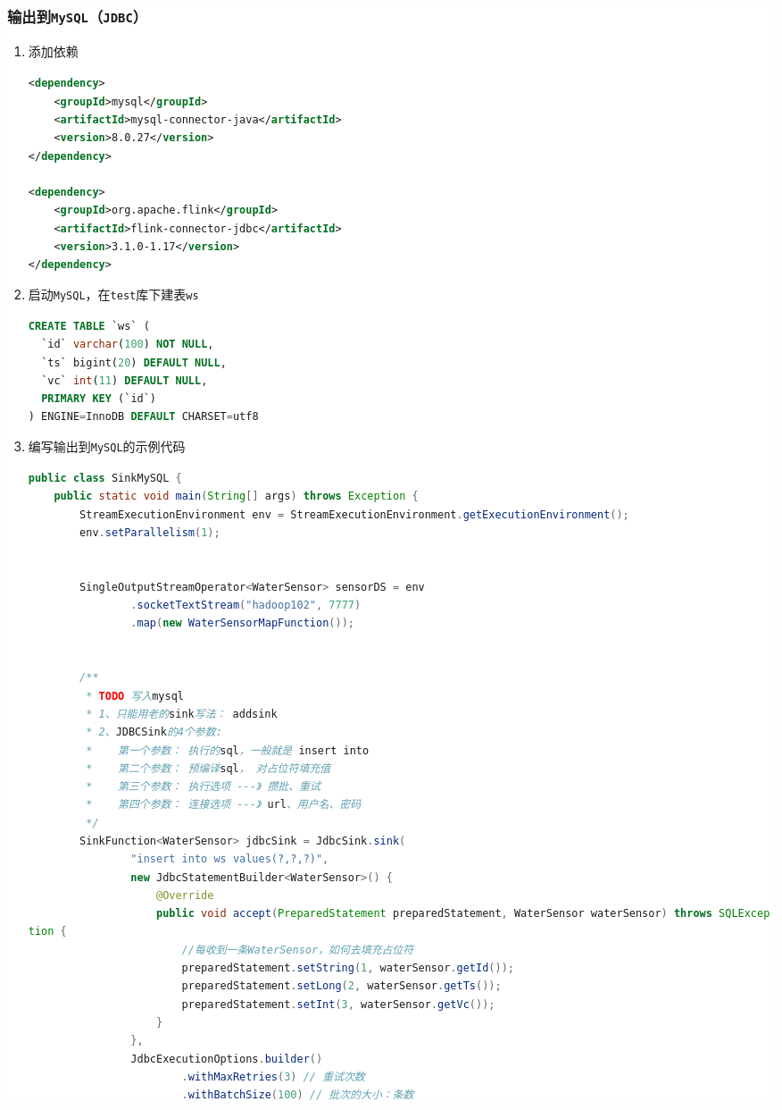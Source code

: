 ### 输出到`MySQL`（`JDBC`）

1. 添加依赖

   ~~~xml
   <dependency>
       <groupId>mysql</groupId>
       <artifactId>mysql-connector-java</artifactId>
       <version>8.0.27</version>
   </dependency>
   
   <dependency>
       <groupId>org.apache.flink</groupId>
       <artifactId>flink-connector-jdbc</artifactId>
       <version>3.1.0-1.17</version>
   </dependency>
   ~~~

2. 启动`MySQL`，在`test`库下建表`ws`

   ~~~sql
   CREATE TABLE `ws` (
     `id` varchar(100) NOT NULL,
     `ts` bigint(20) DEFAULT NULL,
     `vc` int(11) DEFAULT NULL,
     PRIMARY KEY (`id`)
   ) ENGINE=InnoDB DEFAULT CHARSET=utf8
   ~~~

3. 编写输出到`MySQL`的示例代码

   ~~~java
   public class SinkMySQL {
       public static void main(String[] args) throws Exception {
           StreamExecutionEnvironment env = StreamExecutionEnvironment.getExecutionEnvironment();
           env.setParallelism(1);
   
   
           SingleOutputStreamOperator<WaterSensor> sensorDS = env
                   .socketTextStream("hadoop102", 7777)
                   .map(new WaterSensorMapFunction());
   
   
           /**
            * TODO 写入mysql
            * 1、只能用老的sink写法： addsink
            * 2、JDBCSink的4个参数:
            *    第一个参数： 执行的sql，一般就是 insert into
            *    第二个参数： 预编译sql， 对占位符填充值
            *    第三个参数： 执行选项 ---》 攒批、重试
            *    第四个参数： 连接选项 ---》 url、用户名、密码
            */
           SinkFunction<WaterSensor> jdbcSink = JdbcSink.sink(
                   "insert into ws values(?,?,?)",
                   new JdbcStatementBuilder<WaterSensor>() {
                       @Override
                       public void accept(PreparedStatement preparedStatement, WaterSensor waterSensor) throws SQLException {
                           //每收到一条WaterSensor，如何去填充占位符
                           preparedStatement.setString(1, waterSensor.getId());
                           preparedStatement.setLong(2, waterSensor.getTs());
                           preparedStatement.setInt(3, waterSensor.getVc());
                       }
                   },
                   JdbcExecutionOptions.builder()
                           .withMaxRetries(3) // 重试次数
                           .withBatchSize(100) // 批次的大小：条数
   ~~~